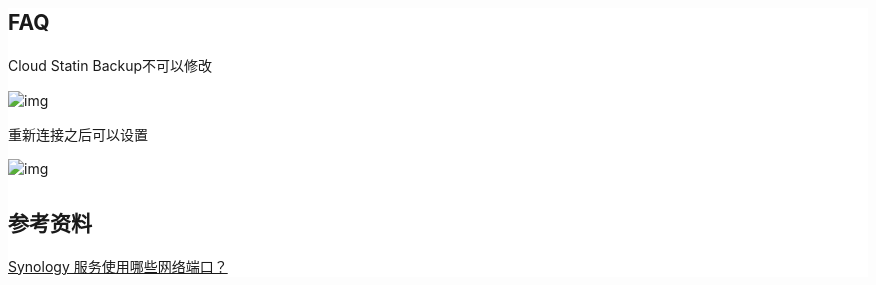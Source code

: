 ## FAQ

Cloud Statin Backup不可以修改

![img]({{site.cdn}}assets/images/blog/2019/20190422231640.png)

重新连接之后可以设置

![img]({{site.cdn}}assets/images/blog/2019/20190422231830.png)

## 参考资料

[Synology 服务使用哪些网络端口？](https://o.hiue.cn/41.html)
